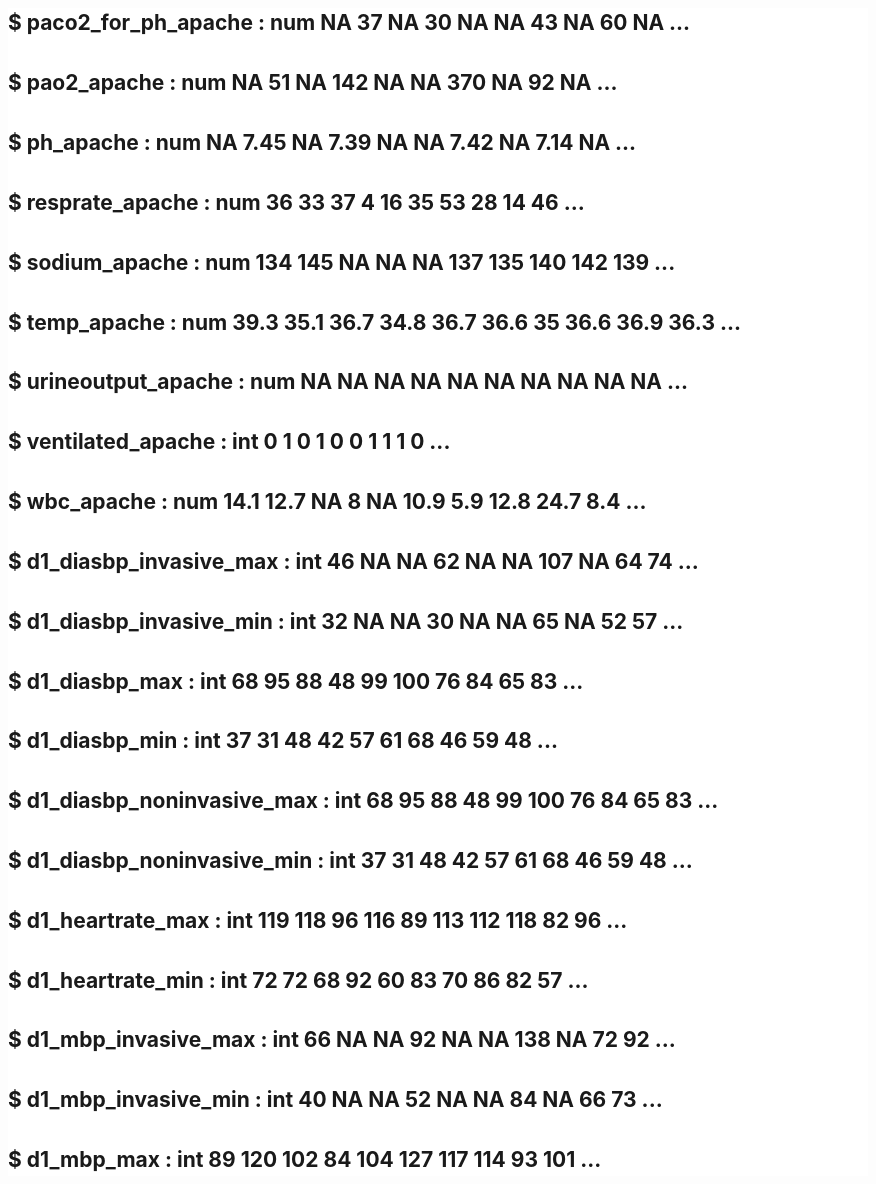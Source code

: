 ##  $ paco2_for_ph_apache          : num  NA 37 NA 30 NA NA 43 NA 60 NA ...
##  $ pao2_apache                  : num  NA 51 NA 142 NA NA 370 NA 92 NA ...
##  $ ph_apache                    : num  NA 7.45 NA 7.39 NA NA 7.42 NA 7.14 NA ...
##  $ resprate_apache              : num  36 33 37 4 16 35 53 28 14 46 ...
##  $ sodium_apache                : num  134 145 NA NA NA 137 135 140 142 139 ...
##  $ temp_apache                  : num  39.3 35.1 36.7 34.8 36.7 36.6 35 36.6 36.9 36.3 ...
##  $ urineoutput_apache           : num  NA NA NA NA NA NA NA NA NA NA ...
##  $ ventilated_apache            : int  0 1 0 1 0 0 1 1 1 0 ...
##  $ wbc_apache                   : num  14.1 12.7 NA 8 NA 10.9 5.9 12.8 24.7 8.4 ...
##  $ d1_diasbp_invasive_max       : int  46 NA NA 62 NA NA 107 NA 64 74 ...
##  $ d1_diasbp_invasive_min       : int  32 NA NA 30 NA NA 65 NA 52 57 ...
##  $ d1_diasbp_max                : int  68 95 88 48 99 100 76 84 65 83 ...
##  $ d1_diasbp_min                : int  37 31 48 42 57 61 68 46 59 48 ...
##  $ d1_diasbp_noninvasive_max    : int  68 95 88 48 99 100 76 84 65 83 ...
##  $ d1_diasbp_noninvasive_min    : int  37 31 48 42 57 61 68 46 59 48 ...
##  $ d1_heartrate_max             : int  119 118 96 116 89 113 112 118 82 96 ...
##  $ d1_heartrate_min             : int  72 72 68 92 60 83 70 86 82 57 ...
##  $ d1_mbp_invasive_max          : int  66 NA NA 92 NA NA 138 NA 72 92 ...
##  $ d1_mbp_invasive_min          : int  40 NA NA 52 NA NA 84 NA 66 73 ...
##  $ d1_mbp_max                   : int  89 120 102 84 104 127 117 114 93 101 ...